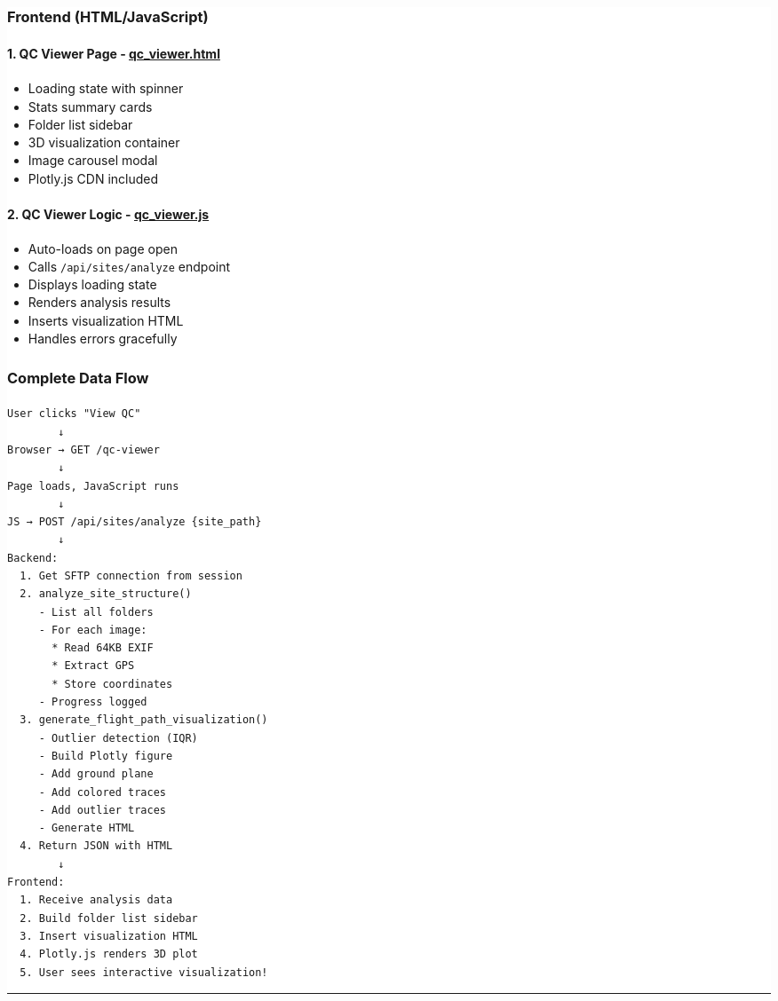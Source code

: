 ### Frontend (HTML/JavaScript)

#### 1. **QC Viewer Page** - [qc_viewer.html](src/frontend/templates/qc_viewer.html)
- Loading state with spinner
- Stats summary cards
- Folder list sidebar
- 3D visualization container
- Image carousel modal
- Plotly.js CDN included

#### 2. **QC Viewer Logic** - [qc_viewer.js](src/frontend/static/js/qc_viewer.js)
- Auto-loads on page open
- Calls `/api/sites/analyze` endpoint
- Displays loading state
- Renders analysis results
- Inserts visualization HTML
- Handles errors gracefully

### Complete Data Flow

```
User clicks "View QC"
        ↓
Browser → GET /qc-viewer
        ↓
Page loads, JavaScript runs
        ↓
JS → POST /api/sites/analyze {site_path}
        ↓
Backend:
  1. Get SFTP connection from session
  2. analyze_site_structure()
     - List all folders
     - For each image:
       * Read 64KB EXIF
       * Extract GPS
       * Store coordinates
     - Progress logged
  3. generate_flight_path_visualization()
     - Outlier detection (IQR)
     - Build Plotly figure
     - Add ground plane
     - Add colored traces
     - Add outlier traces
     - Generate HTML
  4. Return JSON with HTML
        ↓
Frontend:
  1. Receive analysis data
  2. Build folder list sidebar
  3. Insert visualization HTML
  4. Plotly.js renders 3D plot
  5. User sees interactive visualization!
```

---